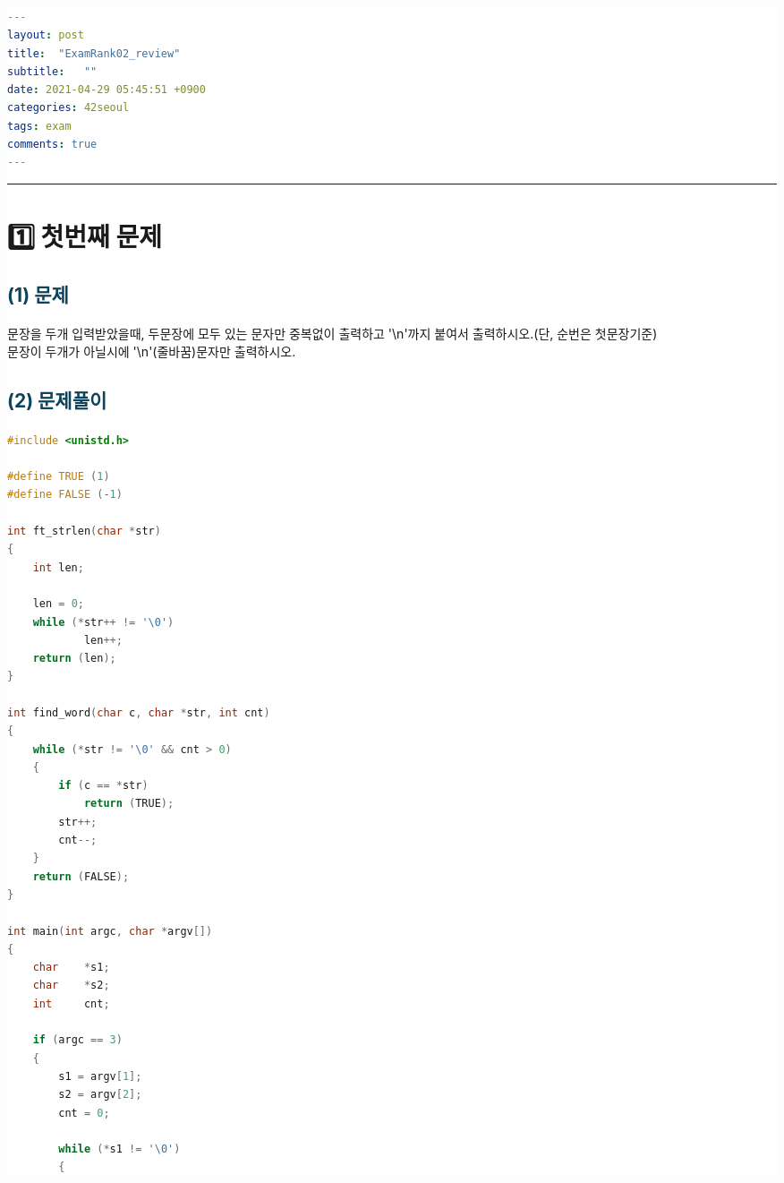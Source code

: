 ```yaml
---
layout: post
title:  "ExamRank02_review"
subtitle:   ""
date: 2021-04-29 05:45:51 +0900
categories: 42seoul
tags: exam
comments: true 
---
```


* * *
<h1>1️⃣ 첫번째 문제</h1>
<h2 style="color:#0e435c;">(1) 문제</h2>

<kkr>
문장을 두개 입력받았을때, 두문장에 모두 있는 문자만 중복없이 출력하고 '\n'까지 붙여서 출력하시오.(단, 순번은 첫문장기준)<br />
문장이 두개가 아닐시에 '\n'(줄바꿈)문자만 출력하시오.<br />
</kkr>
    
<h2 style="color:#0e435c;">(2) 문제풀이</h2>

```c
#include <unistd.h>

#define TRUE (1)
#define FALSE (-1)

int ft_strlen(char *str)
{
    int len;

    len = 0;
    while (*str++ != '\0')
            len++;
    return (len);
}

int find_word(char c, char *str, int cnt)
{
    while (*str != '\0' && cnt > 0)
    {
        if (c == *str)
            return (TRUE);
        str++;
        cnt--;
    }
    return (FALSE);
}

int main(int argc, char *argv[])
{
    char    *s1;
    char    *s2;
    int     cnt;

    if (argc == 3)
    {
        s1 = argv[1];
        s2 = argv[2];
        cnt = 0;

        while (*s1 != '\0')
        {
```
